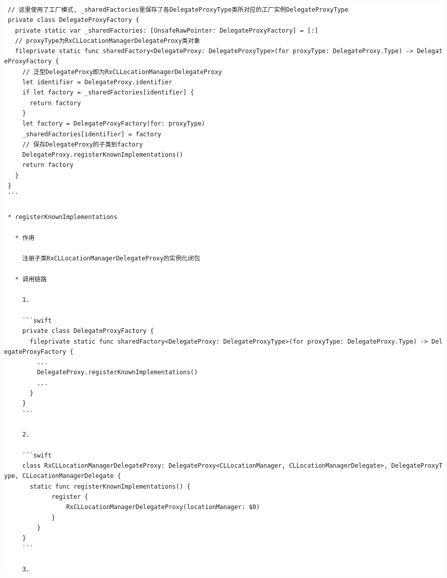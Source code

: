      // 这里使用了工厂模式, _sharedFactories里保存了各DelegateProxyType类所对应的工厂实例DelegateProxyType
     private class DelegateProxyFactory {
       private static var _sharedFactories: [UnsafeRawPointer: DelegateProxyFactory] = [:]
       // proxyType为RxCLLocationManagerDelegateProxy类对象
       fileprivate static func sharedFactory<DelegateProxy: DelegateProxyType>(for proxyType: DelegateProxy.Type) -> DelegateProxyFactory {
         // 泛型DelegateProxy即为RxCLLocationManagerDelegateProxy
         let identifier = DelegateProxy.identifier
         if let factory = _sharedFactories[identifier] {
           return factory
         }
         let factory = DelegateProxyFactory(for: proxyType)
         _sharedFactories[identifier] = factory
         // 保存DelegateProxy的子类到factory
         DelegateProxy.registerKnownImplementations()
         return factory
       }
     }
     ```

     * registerKnownImplementations

       * 作用

         注册子类RxCLLocationManagerDelegateProxy的实例化闭包

       * 调用链路

         1. 

         ```swift
         private class DelegateProxyFactory {
           fileprivate static func sharedFactory<DelegateProxy: DelegateProxyType>(for proxyType: DelegateProxy.Type) -> DelegateProxyFactory {
             ...
             DelegateProxy.registerKnownImplementations()
             ...
           }
         }
         ```

         2. 

         ```swift
         class RxCLLocationManagerDelegateProxy: DelegateProxy<CLLocationManager, CLLocationManagerDelegate>, DelegateProxyType, CLLocationManagerDelegate {
           static func registerKnownImplementations() {
                 register {
                     RxCLLocationManagerDelegateProxy(locationManager: $0)
                 }
             }
         }
         ```

         3. 
